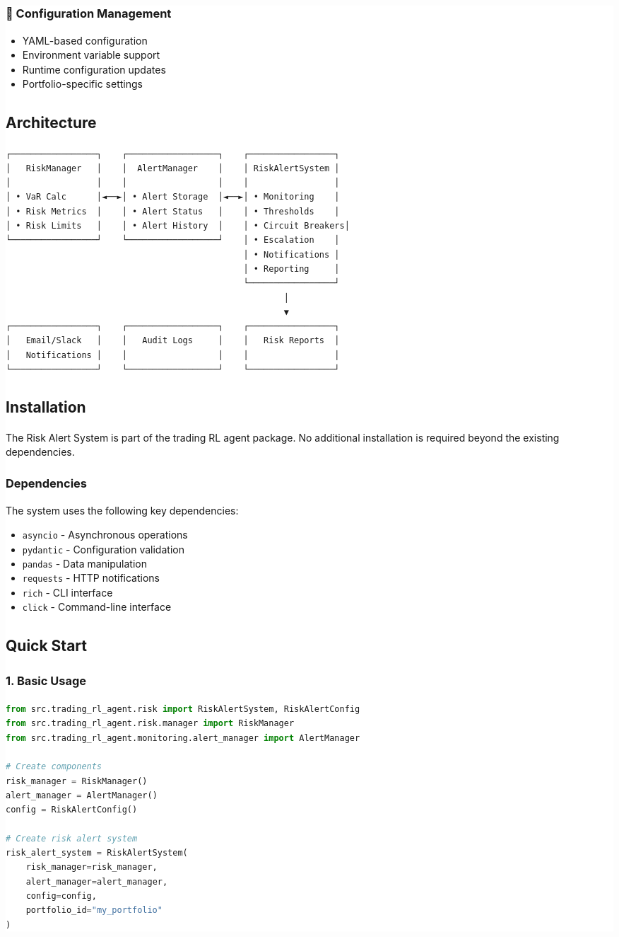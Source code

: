 ### 🔧 Configuration Management
- YAML-based configuration
- Environment variable support
- Runtime configuration updates
- Portfolio-specific settings

## Architecture

```
┌─────────────────┐    ┌──────────────────┐    ┌─────────────────┐
│   RiskManager   │    │  AlertManager    │    │ RiskAlertSystem │
│                 │    │                  │    │                 │
│ • VaR Calc      │◄──►│ • Alert Storage  │◄──►│ • Monitoring    │
│ • Risk Metrics  │    │ • Alert Status   │    │ • Thresholds    │
│ • Risk Limits   │    │ • Alert History  │    │ • Circuit Breakers│
└─────────────────┘    └──────────────────┘    │ • Escalation    │
                                               │ • Notifications │
                                               │ • Reporting     │
                                               └─────────────────┘
                                                       │
                                                       ▼
┌─────────────────┐    ┌──────────────────┐    ┌─────────────────┐
│   Email/Slack   │    │   Audit Logs     │    │   Risk Reports  │
│   Notifications │    │                  │    │                 │
└─────────────────┘    └──────────────────┘    └─────────────────┘
```

## Installation

The Risk Alert System is part of the trading RL agent package. No additional installation is required beyond the existing dependencies.

### Dependencies

The system uses the following key dependencies:
- `asyncio` - Asynchronous operations
- `pydantic` - Configuration validation
- `pandas` - Data manipulation
- `requests` - HTTP notifications
- `rich` - CLI interface
- `click` - Command-line interface

## Quick Start

### 1. Basic Usage

```python
from src.trading_rl_agent.risk import RiskAlertSystem, RiskAlertConfig
from src.trading_rl_agent.risk.manager import RiskManager
from src.trading_rl_agent.monitoring.alert_manager import AlertManager

# Create components
risk_manager = RiskManager()
alert_manager = AlertManager()
config = RiskAlertConfig()

# Create risk alert system
risk_alert_system = RiskAlertSystem(
    risk_manager=risk_manager,
    alert_manager=alert_manager,
    config=config,
    portfolio_id="my_portfolio"
)
```